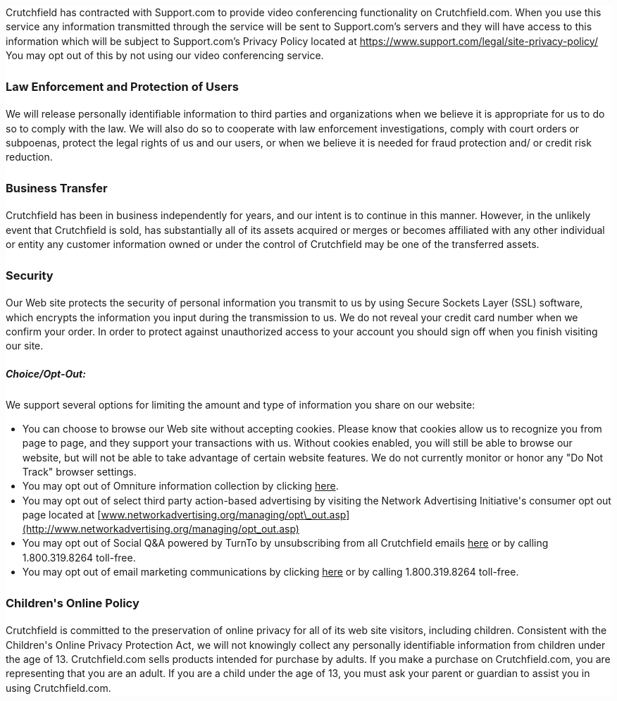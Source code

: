 Crutchfield has contracted with Support.com to provide video conferencing functionality on Crutchfield.com. When you use this service any information transmitted through the service will be sent to Support.com’s servers and they will have access to this information which will be subject to Support.com’s Privacy Policy located at <https://www.support.com/legal/site-privacy-policy/> You may opt out of this by not using our video conferencing service.

### Law Enforcement and Protection of Users

We will release personally identifiable information to third parties and organizations when we believe it is appropriate for us to do so to comply with the law. We will also do so to cooperate with law enforcement investigations, comply with court orders or subpoenas, protect the legal rights of us and our users, or when we believe it is needed for fraud protection and/ or credit risk reduction.

### Business Transfer

Crutchfield has been in business independently for years, and our intent is to continue in this manner. However, in the unlikely event that Crutchfield is sold, has substantially all of its assets acquired or merges or becomes affiliated with any other individual or entity any customer information owned or under the control of Crutchfield may be one of the transferred assets.

### Security

Our Web site protects the security of personal information you transmit to us by using Secure Sockets Layer (SSL) software, which encrypts the information you input during the transmission to us. We do not reveal your credit card number when we confirm your order. In order to protect against unauthorized access to your account you should sign off when you finish visiting our site.

##### Choice/Opt-Out:

We support several options for limiting the amount and type of information you share on our website:

-   You can choose to browse our Web site without accepting cookies. Please know that cookies allow us to recognize you from page to page, and they support your transactions with us. Without cookies enabled, you will still be able to browse our website, but will not be able to take advantage of certain website features. We do not currently monitor or honor any "Do Not Track" browser settings.
-   You may opt out of Omniture information collection by clicking [here](http://www.omniture.com/privacy/2o7#optout).
-   You may opt out of select third party action-based advertising by visiting the Network Advertising Initiative's consumer opt out page located at [www.networkadvertising.org/managing/opt\_out.asp](http://www.networkadvertising.org/managing/opt_out.asp)
-   You may opt out of Social Q&A powered by TurnTo by unsubscribing from all Crutchfield emails [here](https://www.crutchfield.com/secure/Subscriptions.aspx) or by calling 1.800.319.8264 toll-free.
-   You may opt out of email marketing communications by clicking [here](https://www.crutchfield.com/secure/Subscriptions.aspx) or by calling 1.800.319.8264 toll-free.

### Children's Online Policy

Crutchfield is committed to the preservation of online privacy for all of its web site visitors, including children. Consistent with the Children's Online Privacy Protection Act, we will not knowingly collect any personally identifiable information from children under the age of 13. Crutchfield.com sells products intended for purchase by adults. If you make a purchase on Crutchfield.com, you are representing that you are an adult. If you are a child under the age of 13, you must ask your parent or guardian to assist you in using Crutchfield.com.
